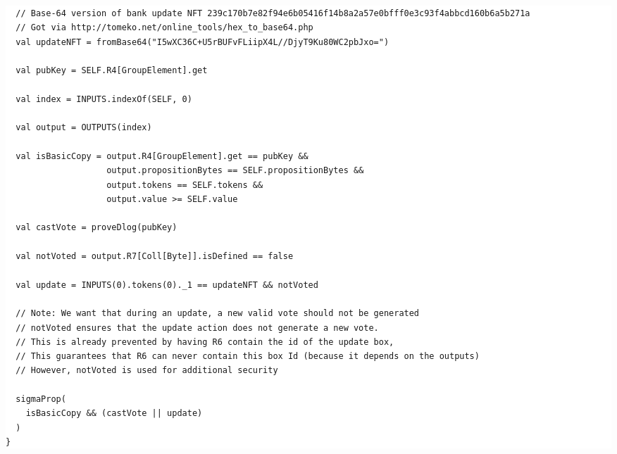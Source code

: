       // Base-64 version of bank update NFT 239c170b7e82f94e6b05416f14b8a2a57e0bfff0e3c93f4abbcd160b6a5b271a
      // Got via http://tomeko.net/online_tools/hex_to_base64.php
      val updateNFT = fromBase64("I5wXC36C+U5rBUFvFLiipX4L//DjyT9Ku80WC2pbJxo=")
          
      val pubKey = SELF.R4[GroupElement].get
      
      val index = INPUTS.indexOf(SELF, 0)
      
      val output = OUTPUTS(index)
      
      val isBasicCopy = output.R4[GroupElement].get == pubKey && 
                        output.propositionBytes == SELF.propositionBytes &&
                        output.tokens == SELF.tokens && 
                        output.value >= SELF.value
                        
      val castVote = proveDlog(pubKey) 
       
      val notVoted = output.R7[Coll[Byte]].isDefined == false
      
      val update = INPUTS(0).tokens(0)._1 == updateNFT && notVoted
      
      // Note: We want that during an update, a new valid vote should not be generated
      // notVoted ensures that the update action does not generate a new vote.
      // This is already prevented by having R6 contain the id of the update box,
      // This guarantees that R6 can never contain this box Id (because it depends on the outputs)
      // However, notVoted is used for additional security 
      
      sigmaProp(
        isBasicCopy && (castVote || update)
      )
    }    
